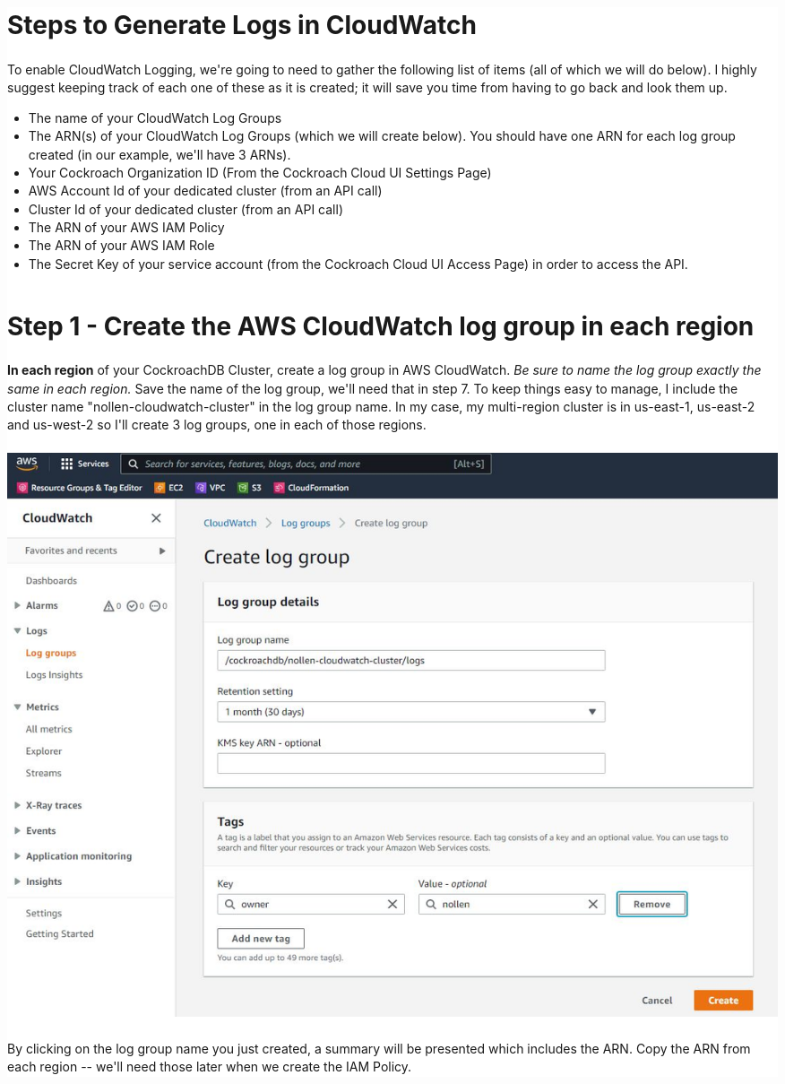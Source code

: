 # Steps to Generate Logs in CloudWatch

To enable CloudWatch Logging, we're going to need to gather the following list of items (all of which we will do below).  I highly suggest keeping track of each one of these as it is created; it will save you time from having to go back and look them up.  

- The name of your CloudWatch Log Groups
- The ARN(s) of your CloudWatch Log Groups (which we will create below).  You should have one ARN for each log group created (in our example, we'll have 3 ARNs).
- Your Cockroach Organization ID (From the Cockroach Cloud UI Settings Page)
- AWS Account Id of your dedicated cluster (from an API call)
- Cluster Id of your dedicated cluster (from an API call)
- The ARN of your AWS IAM Policy 
- The ARN of your AWS IAM Role 
- The Secret Key of your service account (from the Cockroach Cloud UI Access Page) in order to access the API.

# Step 1 - Create the AWS CloudWatch log group in each region
**In each region** of your CockroachDB Cluster, create a log group in AWS CloudWatch.  *Be sure to name the log group exactly the same in each region.*  Save the name of the log group, we'll need that in step 7.  To keep things easy to manage, I include the cluster name "nollen-cloudwatch-cluster" in the log group name.  In my case, my multi-region cluster is in us-east-1, us-east-2 and us-west-2 so I'll create 3 log groups, one in each of those regions.  
</br>
![Create Log Group](Resources/Create-Log-Group.JPG) </br></br>
By clicking on the log group name you just created, a summary will be presented which includes the ARN.  Copy the ARN from each region -- we'll need those later when we create the IAM Policy.  
